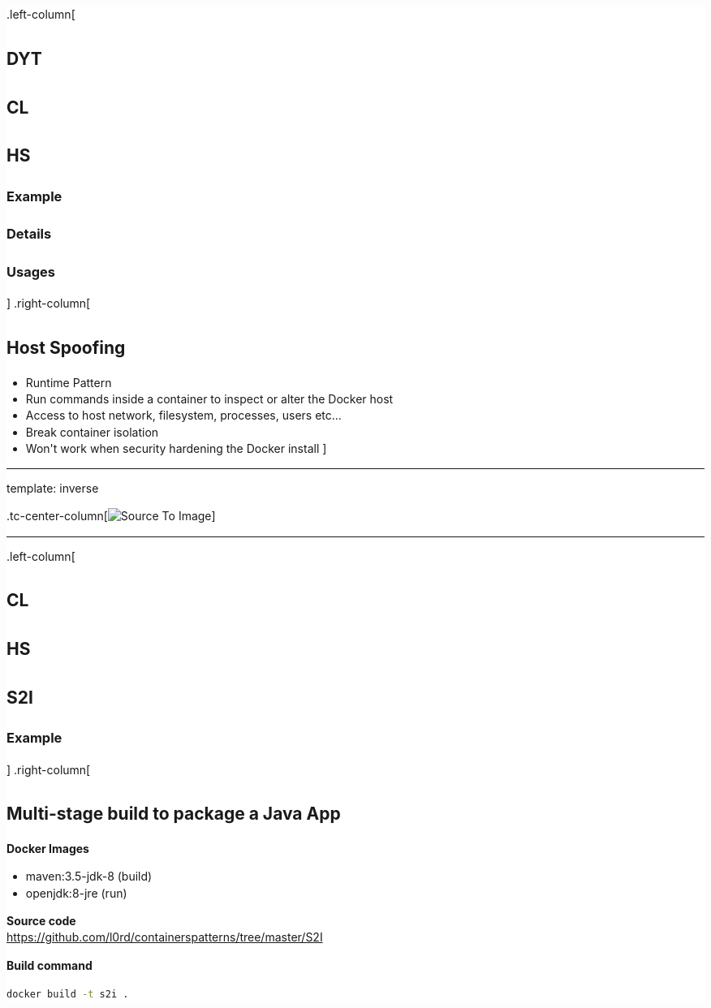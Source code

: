 
.left-column[
  ## DYT
  ## CL
## HS  
  ### Example
  ### Details
  ### Usages
]
.right-column[
## Host Spoofing
- Runtime Pattern
- Run commands inside a container to inspect or alter the Docker host
- Access to host network, filesystem, processes, users etc...
- Break container isolation
- Won't work when security hardening the Docker install
]

---

template: inverse

.tc-center-column[![Source To Image](images/s2i.svg)]

---

.left-column[
  ## CL
  ## HS
## S2I
  ### Example
]
.right-column[
## Multi-stage build to package a Java App

**Docker Images**<br>
- maven:3.5-jdk-8 (build)
- openjdk:8-jre (run)

**Source code**<br>https://github.com/l0rd/containerspatterns/tree/master/S2I

**Build command**
```bash
docker build -t s2i .
```
